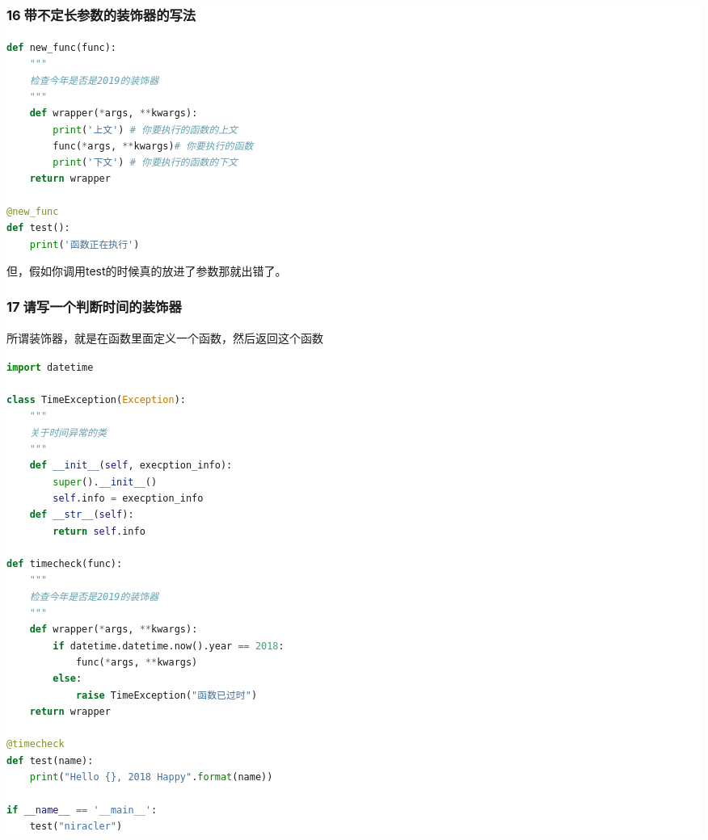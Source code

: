 ### 16 带不定长参数的装饰器的写法

```python
def new_func(func):
    """
    检查今年是否是2019的装饰器
    """
    def wrapper(*args, **kwargs):
        print('上文') # 你要执行的函数的上文
        func(*args, **kwargs)# 你要执行的函数
        print('下文') # 你要执行的函数的下文
    return wrapper

@new_func
def test():
    print('函数正在执行')
```

但，假如你调用test的时候真的放进了参数那就出错了。

### 17 请写一个判断时间的装饰器

所谓装饰器，就是在函数里面定义一个函数，然后返回这个函数

```python
import datetime

class TimeException(Exception):
    """
    关于时间异常的类
    """
    def __init__(self, execption_info):
        super().__init__()
        self.info = execption_info
    def __str__(self):
        return self.info

def timecheck(func):
    """
    检查今年是否是2019的装饰器
    """
    def wrapper(*args, **kwargs):
        if datetime.datetime.now().year == 2018:
            func(*args, **kwargs)
        else:
            raise TimeException("函数已过时")
    return wrapper

@timecheck
def test(name):
    print("Hello {}, 2018 Happy".format(name))

if __name__ == '__main__':
    test("niracler")
```
